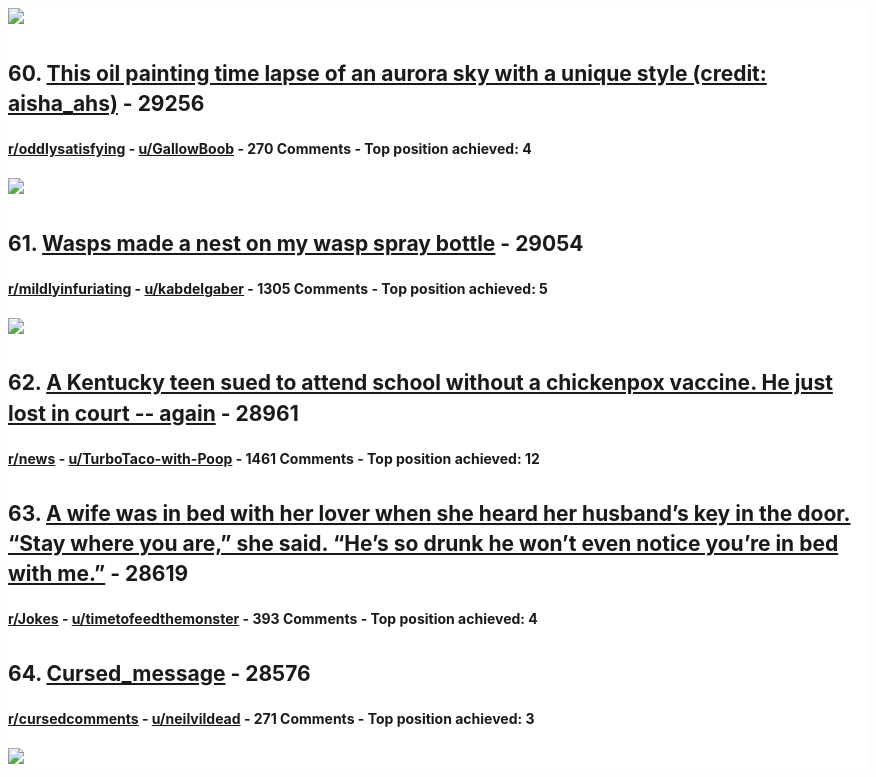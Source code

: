 <a href="https://en.wikipedia.org/wiki/Willem_Arondeus"><img src="https://b.thumbs.redditmedia.com/YCu79DuQU7LXM3PS-j3D6ipFCkAZ1uqeNCAvYFJ22Hc.jpg"></img></a>

## 60. [This oil painting time lapse of an aurora sky with a unique style (credit: aisha_ahs)](http://reddit.com/r/oddlysatisfying/comments/c84fnu/this_oil_painting_time_lapse_of_an_aurora_sky/) - 29256
#### [r/oddlysatisfying](http://reddit.com/r/oddlysatisfying) - [u/GallowBoob](http://reddit.com/u/GallowBoob) - 270 Comments - Top position achieved: 4

<a href="https://gfycat.com/impartialcaringacornwoodpecker"><img src="https://a.thumbs.redditmedia.com/qv7Y-uA6fAi5lA7MPwMeXU0WaFAK4QPD-lm91lhI2P4.jpg"></img></a>

## 61. [Wasps made a nest on my wasp spray bottle](http://reddit.com/r/mildlyinfuriating/comments/c84hjw/wasps_made_a_nest_on_my_wasp_spray_bottle/) - 29054
#### [r/mildlyinfuriating](http://reddit.com/r/mildlyinfuriating) - [u/kabdelgaber](http://reddit.com/u/kabdelgaber) - 1305 Comments - Top position achieved: 5

<a href="https://i.redd.it/s50bel92dt731.jpg"><img src="https://b.thumbs.redditmedia.com/62CSK-0cx1FEuP9iriDzRXysizVZ63ARsgb-XJJSroc.jpg"></img></a>

## 62. [A Kentucky teen sued to attend school without a chickenpox vaccine. He just lost in court -- again](http://reddit.com/r/news/comments/c8axtc/a_kentucky_teen_sued_to_attend_school_without_a/) - 28961
#### [r/news](http://reddit.com/r/news) - [u/TurboTaco-with-Poop](http://reddit.com/u/TurboTaco-with-Poop) - 1461 Comments - Top position achieved: 12

## 63. [A wife was in bed with her lover when she heard her husband’s key in the door. “Stay where you are,” she said. “He’s so drunk he won’t even notice you’re in bed with me.”](http://reddit.com/r/Jokes/comments/c8dauz/a_wife_was_in_bed_with_her_lover_when_she_heard/) - 28619
#### [r/Jokes](http://reddit.com/r/Jokes) - [u/timetofeedthemonster](http://reddit.com/u/timetofeedthemonster) - 393 Comments - Top position achieved: 4

## 64. [Cursed_message](http://reddit.com/r/cursedcomments/comments/c86lrs/cursed_message/) - 28576
#### [r/cursedcomments](http://reddit.com/r/cursedcomments) - [u/neilvildead](http://reddit.com/u/neilvildead) - 271 Comments - Top position achieved: 3

<a href="https://i.redd.it/2cvktnkomu731.jpg"><img src="https://b.thumbs.redditmedia.com/Dace16nKZrrgn86SbC-sl4GSp2JEFc4hYXjjCMPjR2U.jpg"></img></a>
